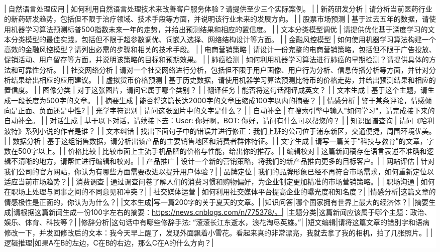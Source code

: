 | 自然语言处理应用                  | 如何利用自然语言处理技术来改善客户服务体验？请提供至少三个实际案例。                                                                                                                                                                                                  |
| 新药研发分析                        | 请分析当前医药行业的新药研发趋势，包括但不限于治疗领域、技术手段等方面，并说明该行业未来的发展方向。                                                                                                                                                                         |
| 股票市场预测                        | 基于过去五年的数据，请使用机器学习算法预测标普500指数未来一年的走势，并给出预测结果和相应的置信度。                                                                                                                                                                         |
| 文本分类模型调优                  | 请提供优化基于深度学习的文本分类模型的最佳实践，包括但不限于超参数调优、词嵌入选择、网络结构设计等方面。                                                                                                                                                                 |
| 金融风控模型                      | 如何使用机器学习算法构建一个高效的金融风控模型？请列出必需的步骤和相关的技术手段。                                                                                                                                                                                     |
| 电商营销策略                      | 请设计一份完整的电商营销策略，包括但不限于广告投放、促销活动、用户留存等方面，并说明该策略的目标和预期效果。                                                                                                                                                             |
| 肺癌检测                            | 如何利用机器学习算法进行肺癌的早期检测？请提供具体的方法和可靠性分析。                                                                                                                                                                                                     |
| 社交网络分析                      | 请对一个社交网络进行分析，包括但不限于用户画像、用户行为分析、信息传播分析等方面，并针对分析结果给出相应的应用建议。                                                                                                                                                     |
| 虚拟货币价格预测                    | 基于历史数据，请使用机器学习算法预测比特币的价格走势，并给出预测结果和相应的置信度。                                                                                                                                                                                     |
| 图像分类 | 对于这张图片，请问它属于哪个类别？ |
| 翻译任务 | 能否将这句话翻译成英文？ |
| 文本生成 | 基于这个主题，请生成一段长度为500字的文章。 |
| 摘要生成 | 能否将这篇长达2000字的文章压缩成100字以内的摘要？ |
| 情感分析 | 鉴于某条评论，情感倾向是正面、负面还是中性? |
| 光学字符识别 | 请问这张图片中的文字是什么？ |
| 自动补全 | 在搜索引擎中输入"如何学习"，请完成接下来的自动补全。 |
| 对话生成 | 基于以下对话，请续接下去：User: 你好啊，BOT: 你好，请问有什么可以帮您的？ |
| 知识图谱查询 | 请问《哈利波特》系列小说的作者是谁？ |
| 文本纠错 | 找出下面句子中的错误并进行修正：我们上班的公司位于浦东新区，交通便捷，周围环境优美。 |
| 数据分析 | 基于这组销售数据，请分析出该产品的主要销售地区和消费者群体特征。|
| 文字生成 | 请写一篇关于“科技与教育”的文章，字数在500字以上。|
| 价格比较 | 比较市面上主流手机品牌的价格与性能，给出你的推荐。|
| 编辑校对 | 这篇新闻稿存在语言表述不准确和逻辑不清晰的地方，请帮忙进行编辑和校对。|
| 产品推广 | 设计一个新的营销策略，将我们的新产品推向更多的目标客户。|
| 网站评估 | 针对我们公司的官方网站，你认为有哪些方面需要改进以提升用户体验？|
| 品牌定位 | 我们的品牌形象已经不再符合市场需求，如何重新定位以适应当前市场趋势？|
| 消费调查 | 通过调查问卷了解人们的消费习惯和购物偏好，为企业制定更加精准的市场营销策略。|
| 职场沟通 | 如何在职场上处理与同事之间的不同意见和冲突？|
| 社交媒体运营 | 如何利用社交媒体平台提高企业的曝光度和知名度？|
|情感分析|这篇文章的情感极性是正面的，你认为为什么？|
|文本生成|写一篇200字的关于夏天的文章。|
|知识问答|哪个国家拥有世界上最大的经济体？|
|摘要生成|请根据这篇新闻生成一份100字左右的摘要：https://news.cnblogs.com/n/775378/。|
|主题分类|这篇新闻应该属于哪个主题：政治、娱乐、体育、科技等？|
|修辞分析|这句话中有哪些修辞手法: “滚滚长江东逝水，浪花淘尽英雄。”|
|短文编辑|请将这篇文章的错别字和语病修改一下，并发回修改后的文本：我今天早上醒了，发现外面飘着小雪花。看起来真的非常漂亮，我就去拿了我的相机，拍了几张照片。|
|逻辑推理|如果A在B的左边，C在B的右边，那么C在A的什么方向？|